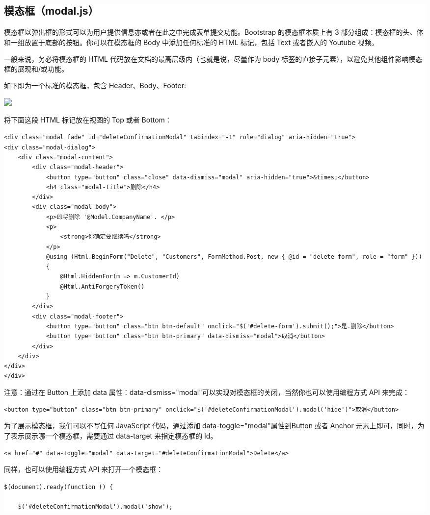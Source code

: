 ## 模态框（modal.js）

模态框以弹出框的形式可以为用户提供信息亦或者在此之中完成表单提交功能。Bootstrap 的模态框本质上有 3 部分组成：模态框的头、体和一组放置于底部的按钮。你可以在模态框的 Body 中添加任何标准的 HTML 标记，包括 Text 或者嵌入的 Youtube 视频。

一般来说，务必将模态框的 HTML 代码放在文档的最高层级内（也就是说，尽量作为 body 标签的直接子元素），以避免其他组件影响模态框的展现和/或功能。

如下即为一个标准的模态框，包含 Header、Body、Footer:

![][1]

将下面这段 HTML 标记放在视图的 Top 或者 Bottom：  

    <div class="modal fade" id="deleteConfirmationModal" tabindex="-1" role="dialog" aria-hidden="true">
    <div class="modal-dialog">
        <div class="modal-content">
            <div class="modal-header">
                <button type="button" class="close" data-dismiss="modal" aria-hidden="true">&times;</button>
                <h4 class="modal-title">删除</h4>
            </div>
            <div class="modal-body">
                <p>即将删除 '@Model.CompanyName'. </p>
                <p>
                    <strong>你确定要继续吗</strong>
                </p>
                @using (Html.BeginForm("Delete", "Customers", FormMethod.Post, new { @id = "delete-form", role = "form" }))
                {
                    @Html.HiddenFor(m => m.CustomerId)
                    @Html.AntiForgeryToken()
                }
            </div>
            <div class="modal-footer">
                <button type="button" class="btn btn-default" onclick="$('#delete-form').submit();">是.删除</button>
                <button type="button" class="btn btn-primary" data-dismiss="modal">取消</button>
            </div>
        </div>
    </div>
    </div>
注意：通过在 Button 上添加 data 属性：data-dismiss="modal"可以实现对模态框的关闭，当然你也可以使用编程方式 API 来完成：

    <button type="button" class="btn btn-primary" onclick="$('#deleteConfirmationModal').modal('hide')">取消</button>

为了展示模态框，我们可以不写任何 JavaScript 代码，通过添加 data-toggle="modal"属性到Button 或者 Anchor 元素上即可，同时，为了表示展示哪一个模态框，需要通过 data-target 来指定模态框的 Id。

    <a href="#" data-toggle="modal" data-target="#deleteConfirmationModal">Delete</a>

同样，也可以使用编程方式 API 来打开一个模态框：

    $(document).ready(function () {
    
    	$('#deleteConfirmationModal').modal('show');
    

[1]: images/Chapter4/1.png
[2]: images/Chapter4/2.png
[3]: images/Chapter4/3.png
[4]: images/Chapter4/4.png
[7]: images/Chapter4/7.png